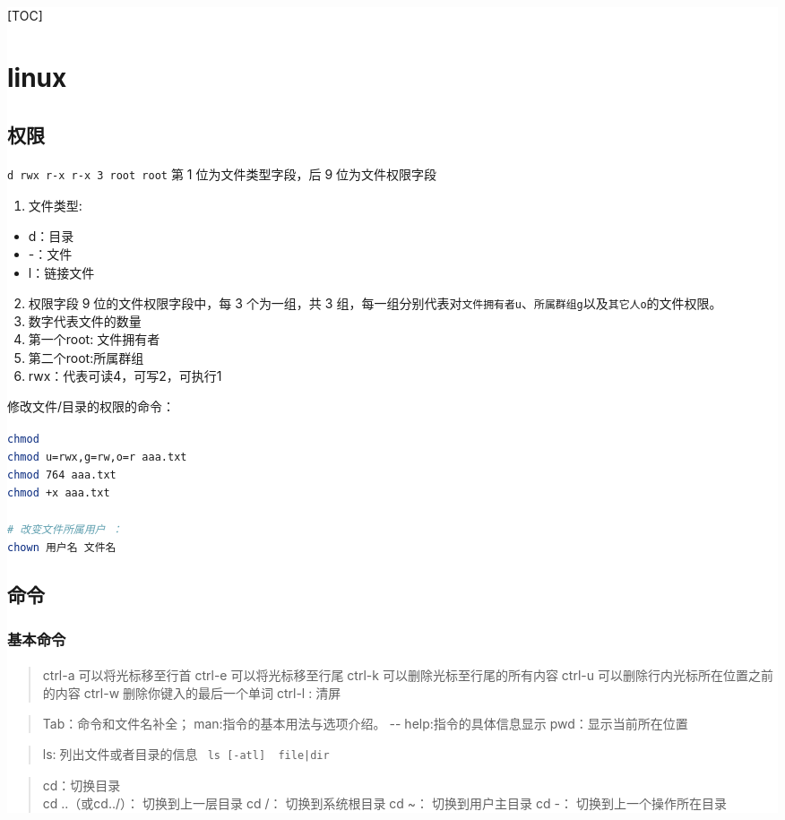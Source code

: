 [TOC]
# linux 
## 权限
`d rwx r-x r-x 3 root root`
第 1 位为文件类型字段，后 9 位为文件权限字段

1. 文件类型:  
* d：目录  
* -：文件    
* l：链接文件

2. 权限字段
  9 位的文件权限字段中，每 3 个为一组，共 3 组，每一组分别代表对`文件拥有者u`、`所属群组g`以及`其它人o`的文件权限。
3. 数字代表文件的数量
4. 第一个root: 文件拥有者   
5. 第二个root:所属群组
6. rwx：代表可读4，可写2，可执行1

修改文件/目录的权限的命令：

```sh
chmod
chmod u=rwx,g=rw,o=r aaa.txt
chmod 764 aaa.txt
chmod +x aaa.txt

# 改变文件所属用户 ：
chown 用户名 文件名
```



##  命令
### 基本命令

>ctrl-a   可以将光标移至行首
>ctrl-e   可以将光标移至行尾
>ctrl-k   可以删除光标至行尾的所有内容
>ctrl-u   可以删除行内光标所在位置之前的内容
>ctrl-w   删除你键入的最后一个单词
>ctrl-l :   清屏



>Tab：命令和文件名补全；
>man:指令的基本用法与选项介绍。
>-- help:指令的具体信息显示
>pwd：显示当前所在位置



>ls: 列出文件或者目录的信息 ` ls [-atl]  file|dir`

>cd：切换目录  
>cd ..（或cd../）： 切换到上一层目录
>cd /： 切换到系统根目录
>cd ~： 切换到用户主目录
>cd -： 切换到上一个操作所在目录
